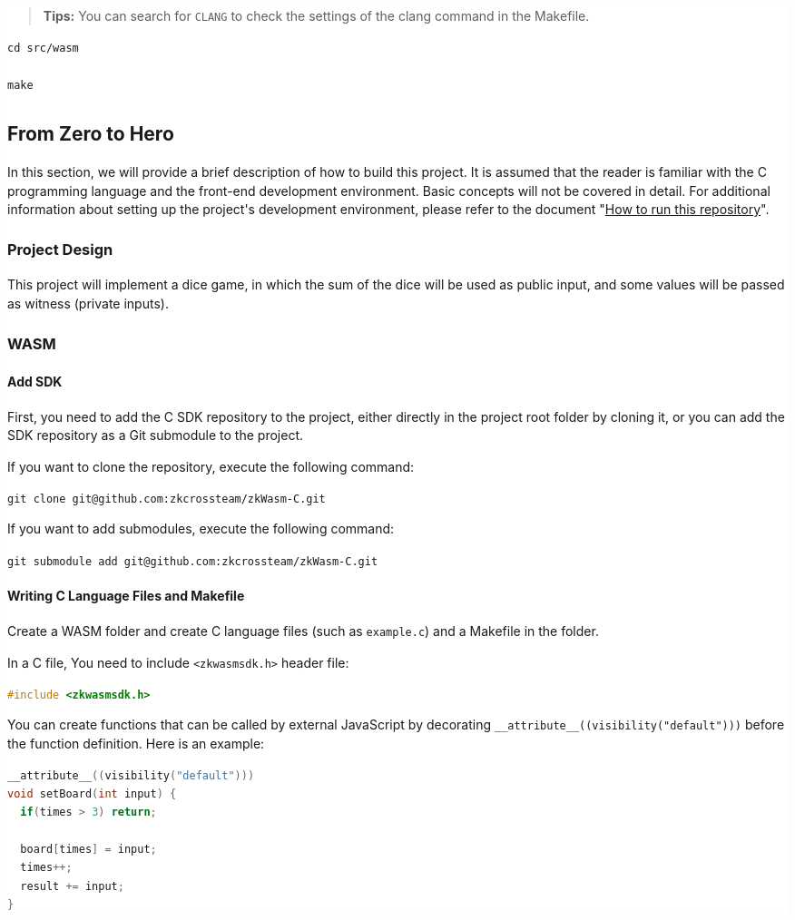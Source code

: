 > **Tips:** You can search for `CLANG` to check the settings of the clang command in the Makefile.

```shell
cd src/wasm

make
```

## From Zero to Hero

In this section, we will provide a brief description of how to build this project. It is assumed that the reader is familiar with the C programming language and the front-end development environment. Basic concepts will not be covered in detail. For additional information about setting up the project's development environment, please refer to the document "[How to run this repository](#how-to-run-this-repository)".

### Project Design

This project will implement a dice game, in which the sum of the dice will be used as public input, and some values will be passed as witness (private inputs).

### WASM

#### Add SDK

First, you need to add the C SDK repository to the project, either directly in the project root folder by cloning it, or you can add the SDK repository as a Git submodule to the project.

If you want to clone the repository, execute the following command:

```shell
git clone git@github.com:zkcrossteam/zkWasm-C.git
```

If you want to add submodules, execute the following command:

```shell
git submodule add git@github.com:zkcrossteam/zkWasm-C.git
```

#### Writing C Language Files and Makefile

Create a WASM folder and create C language files (such as `example.c`) and a Makefile in the folder.

In a C file, You need to include `<zkwasmsdk.h>` header file:

```c
#include <zkwasmsdk.h>
```

You can create functions that can be called by external JavaScript by decorating `__attribute__((visibility("default")))` before the function definition. Here is an example:

```c
__attribute__((visibility("default")))
void setBoard(int input) {
  if(times > 3) return;

  board[times] = input;
  times++;
  result += input;
}
```


[1]: https://github.com/zkcrossteam/ZKC-SDK
[2]: https://www.typescriptlang.org/
[3]: https://pnpm.io/
[4]: https://nextjs.org/
[5]: https://getbootstrap.com/docs/5.3/utilities/api/
[6]: https://docs.github.com/en/actions
[7]: https://vercel.com/home
[8]: https://www.gnu.org/software/gnu-c-manual/gnu-c-manual.html
[9]: https://clang.llvm.org/
[10]: https://nodejs.org/en
[11]: http://docs.zkcross.org/
[12]: https://delphinuslab.com/2023/01/29/delphinus-tutorial-1-create-your-first-zkwasm-application/
[13]: https://www.youtube.com/watch?v=dLZbfTWLGNI
[14]: https://delphinuslab.com/2023/04/09/talk-was-given-in-zk-summit-9th-in-breakout-session/
[15]: https://react.dev/